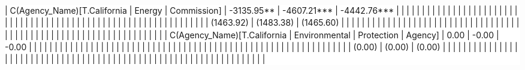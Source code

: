 | C(Agency_Name)[T.California                                                                                                                                                                                                                                                                                                                                                                                                                                                                                                                             | Energy        | Commission]    | -3135.95**      | -4607.21***  | -4442.76***  |              |              |              |             |              |             |            |             |            |             |             |             |             |             |            |             |             |           |            |           |             |         |          |           |          |            |             |         |           |         |             |         |          |          |            |          |          |        |       |         |     |        |       |          |       |        |       |       |         |           |         |         |         |          |         |           |          |       |       |          |         |        |
| (1463.92)                                                                                                                                                                                                                                                                                                                                                                                                                                                                                                                                               | (1483.38)     | (1465.60)      |                 |              |              |              |              |              |             |              |             |            |             |            |             |             |             |             |             |            |             |             |           |            |           |             |         |          |           |          |            |             |         |           |         |             |         |          |          |            |          |          |        |       |         |     |        |       |          |       |        |       |       |         |           |         |         |         |          |         |           |          |       |       |          |         |        |
| C(Agency_Name)[T.California                                                                                                                                                                                                                                                                                                                                                                                                                                                                                                                             | Environmental | Protection     | Agency]         | 0.00         | -0.00        | -0.00        |              |              |             |              |             |            |             |            |             |             |             |             |             |            |             |             |           |            |           |             |         |          |           |          |            |             |         |           |         |             |         |          |          |            |          |          |        |       |         |     |        |       |          |       |        |       |       |         |           |         |         |         |          |         |           |          |       |       |          |         |        |
| (0.00)                                                                                                                                                                                                                                                                                                                                                                                                                                                                                                                                                  | (0.00)        | (0.00)         |                 |              |              |              |              |              |             |              |             |            |             |            |             |             |             |             |             |            |             |             |           |            |           |             |         |          |           |          |            |             |         |           |         |             |         |          |          |            |          |          |        |       |         |     |        |       |          |       |        |       |       |         |           |         |         |         |          |         |           |          |       |       |          |         |        |